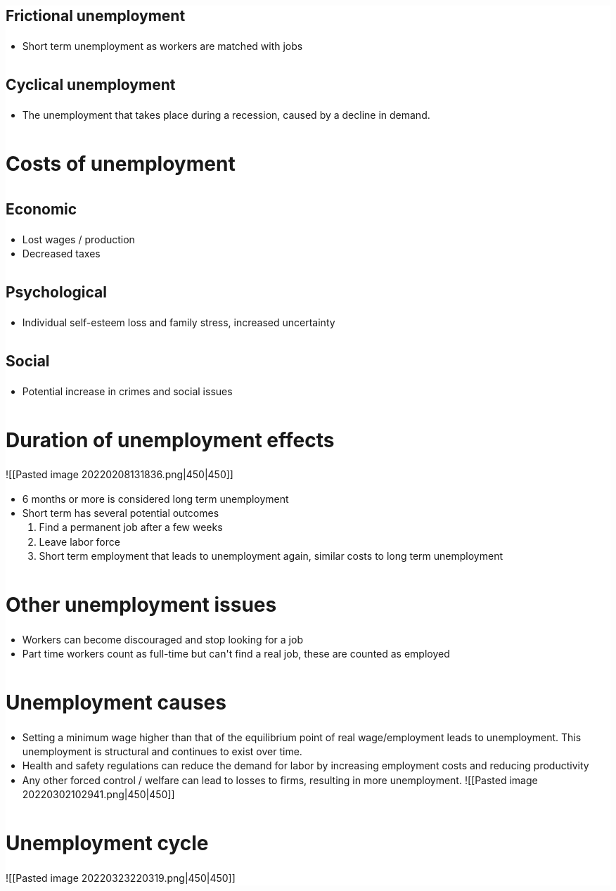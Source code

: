 ## Frictional unemployment
- Short term unemployment as workers are matched with jobs
## Cyclical unemployment
- The unemployment that takes place during a recession, caused by a decline in demand.

# Costs of unemployment
## Economic
- Lost wages / production
- Decreased taxes
## Psychological 
- Individual self-esteem loss and family stress, increased uncertainty
## Social
- Potential increase in crimes and social issues
# Duration of unemployment effects
![[Pasted image 20220208131836.png|450|450]]
- 6 months or more is considered long term unemployment 
- Short term has several potential outcomes
	1. Find a permanent job after a few weeks
	2. Leave labor force 
	3. Short term employment that leads to unemployment again, similar costs to long term unemployment
# Other unemployment issues
- Workers can become discouraged and stop looking for a job
- Part time workers count as full-time but can't find a real job, these are counted as employed

# Unemployment causes
- Setting a minimum wage higher than that of the equilibrium point of real wage/employment leads to unemployment. This unemployment is structural and continues to exist over time.
- Health and safety regulations can reduce the demand for labor by increasing employment costs and reducing productivity
- Any other forced control / welfare can lead to losses to firms, resulting in more unemployment.
![[Pasted image 20220302102941.png|450|450]]

# Unemployment cycle
![[Pasted image 20220323220319.png|450|450]]



